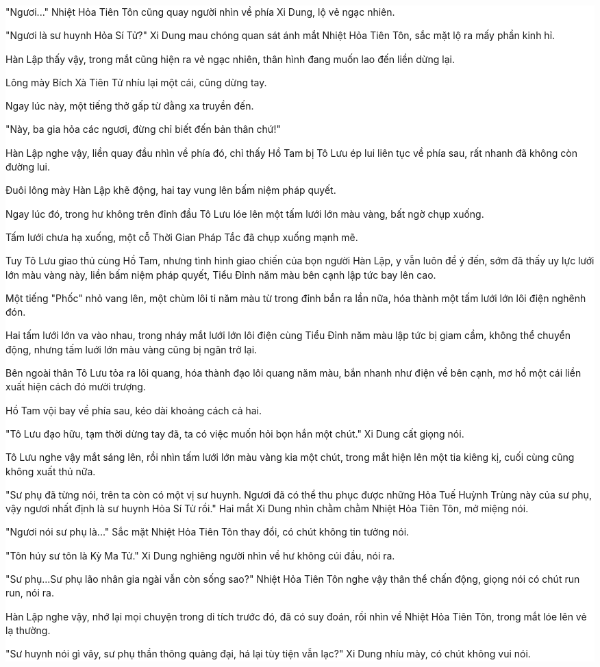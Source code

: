 "Ngươi..." Nhiệt Hỏa Tiên Tôn cũng quay người nhìn về phía Xi Dung, lộ vẻ ngạc nhiên.

"Ngươi là sư huynh Hỏa Sí Tử?" Xi Dung mau chóng quan sát ánh mắt Nhiệt Hỏa Tiên Tôn, sắc mặt lộ ra mấy phần kinh hỉ.

Hàn Lập thấy vậy, trong mắt cũng hiện ra vẻ ngạc nhiên, thân hình đang muốn lao đến liền dừng lại.

Lông mày Bích Xà Tiên Tử nhíu lại một cái, cũng dừng tay.

Ngay lúc này, một tiếng thở gấp từ đằng xa truyền đến.

"Này, ba gia hỏa các ngươi, đừng chỉ biết đến bản thân chứ!"

Hàn Lập nghe vậy, liền quay đầu nhìn về phía đó, chỉ thấy Hồ Tam bị Tô Lưu ép lui liên tục về phía sau, rất nhanh đã không còn đường lui.

Đuôi lông mày Hàn Lập khẽ động, hai tay vung lên bấm niệm pháp quyết.

Ngay lúc đó, trong hư không trên đỉnh đầu Tô Lưu lóe lên một tấm lưới lớn màu vàng, bất ngờ chụp xuống.

Tấm lưới chưa hạ xuống, một cỗ Thời Gian Pháp Tắc đã chụp xuống mạnh mẽ.

Tuy Tô Lưu giao thủ cùng Hồ Tam, nhưng tình hình giao chiến của bọn người Hàn Lập, y vẫn luôn để ý đến, sớm đã thấy uy lực lưới lớn màu vàng này, liền bấm niệm pháp quyết, Tiểu Đỉnh năm màu bên cạnh lập tức bay lên cao.

Một tiếng "Phốc" nhỏ vang lên, một chùm lôi ti năm màu từ trong đỉnh bắn ra lần nữa, hóa thành một tấm lưới lớn lôi điện nghênh đón.

Hai tấm lưới lớn va vào nhau, trong nháy mắt lưới lớn lôi điện cùng Tiểu Đỉnh năm màu lập tức bị giam cầm, không thể chuyển động, nhưng tấm luới lớn màu vàng cũng bị ngăn trở lại.

Bên ngoài thân Tô Lưu tỏa ra lôi quang, hóa thành đạo lôi quang năm màu, bắn nhanh như điện về bên cạnh, mơ hồ một cái liền xuất hiện cách đó mười trượng.

Hồ Tam vội bay về phía sau, kéo dài khoảng cách cả hai.

"Tô Lưu đạo hữu, tạm thời dừng tay đã, ta có việc muốn hỏi bọn hắn một chút." Xi Dung cất giọng nói.

Tô Lưu nghe vậy mắt sáng lên, rồi nhìn tấm lưới lớn màu vàng kia một chút, trong mắt hiện lên một tia kiêng kị, cuối cùng cũng không xuất thủ nữa.

"Sư phụ đã từng nói, trên ta còn có một vị sư huynh. Ngươi đã có thể thu phục được những Hỏa Tuế Huỳnh Trùng này của sư phụ, vậy ngươi nhất định là sư huynh Hỏa Sí Tử rồi." Hai mắt Xi Dung nhìn chằm chằm Nhiệt Hỏa Tiên Tôn, mở miệng nói.

"Ngươi nói sư phụ là..." Sắc mặt Nhiệt Hỏa Tiên Tôn thay đổi, có chút không tin tưởng nói.

"Tôn húy sư tôn là Kỳ Ma Tử." Xi Dung nghiêng người nhìn về hư không cúi đầu, nói ra.

"Sư phụ...Sư phụ lão nhân gia ngài vẫn còn sống sao?" Nhiệt Hỏa Tiên Tôn nghe vậy thân thể chấn động, giọng nói có chút run run, nói ra.

Hàn Lập nghe vậy, nhớ lại mọi chuyện trong di tích trước đó, đã có suy đoán, rồi nhìn về Nhiệt Hỏa Tiên Tôn, trong mắt lóe lên vẻ lạ thường.

"Sư huynh nói gì vây, sư phụ thần thông quảng đại, há lại tùy tiện vẫn lạc?" Xi Dung nhíu mày, có chút không vui nói.

